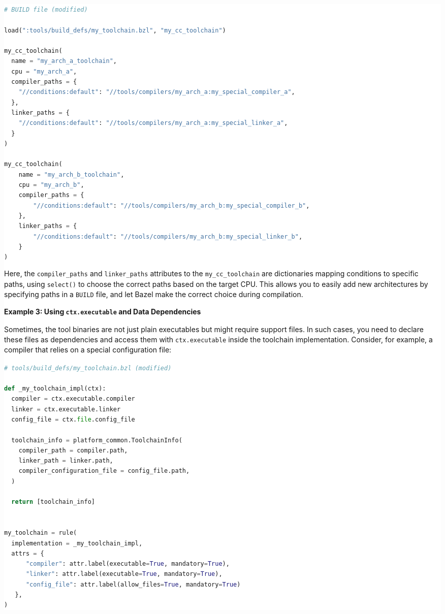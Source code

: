 ```python
# BUILD file (modified)

load(":tools/build_defs/my_toolchain.bzl", "my_cc_toolchain")

my_cc_toolchain(
  name = "my_arch_a_toolchain",
  cpu = "my_arch_a",
  compiler_paths = {
    "//conditions:default": "//tools/compilers/my_arch_a:my_special_compiler_a",
  },
  linker_paths = {
    "//conditions:default": "//tools/compilers/my_arch_a:my_special_linker_a",
  }
)

my_cc_toolchain(
    name = "my_arch_b_toolchain",
    cpu = "my_arch_b",
    compiler_paths = {
        "//conditions:default": "//tools/compilers/my_arch_b:my_special_compiler_b",
    },
    linker_paths = {
        "//conditions:default": "//tools/compilers/my_arch_b:my_special_linker_b",
    }
)
```

Here, the `compiler_paths` and `linker_paths` attributes to the `my_cc_toolchain` are dictionaries mapping conditions to specific paths, using `select()` to choose the correct paths based on the target CPU. This allows you to easily add new architectures by specifying paths in a `BUILD` file, and let Bazel make the correct choice during compilation.

**Example 3: Using `ctx.executable` and Data Dependencies**

Sometimes, the tool binaries are not just plain executables but might require support files. In such cases, you need to declare these files as dependencies and access them with `ctx.executable` inside the toolchain implementation. Consider, for example, a compiler that relies on a special configuration file:

```python
# tools/build_defs/my_toolchain.bzl (modified)

def _my_toolchain_impl(ctx):
  compiler = ctx.executable.compiler
  linker = ctx.executable.linker
  config_file = ctx.file.config_file

  toolchain_info = platform_common.ToolchainInfo(
    compiler_path = compiler.path,
    linker_path = linker.path,
    compiler_configuration_file = config_file.path,
  )

  return [toolchain_info]


my_toolchain = rule(
  implementation = _my_toolchain_impl,
  attrs = {
      "compiler": attr.label(executable=True, mandatory=True),
      "linker": attr.label(executable=True, mandatory=True),
      "config_file": attr.label(allow_files=True, mandatory=True)
   },
)

```